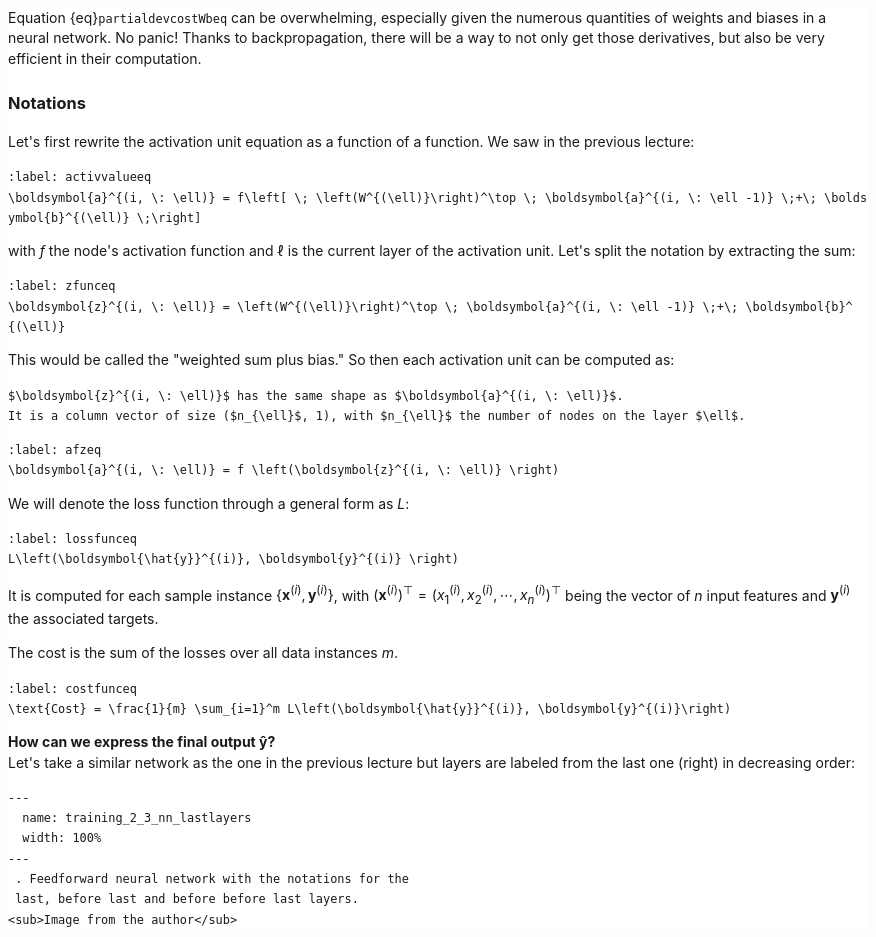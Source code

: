Equation {eq}`partialdevcostWbeq` can be overwhelming, especially given the numerous quantities of weights and biases in a neural network. No panic! Thanks to backpropagation, there will be a way to not only get those derivatives, but also be very efficient in their computation.  


### Notations
Let's first rewrite the activation unit equation as a function of a function. We saw in the previous lecture:
```{math}
:label: activvalueeq
\boldsymbol{a}^{(i, \: \ell)} = f\left[ \; \left(W^{(\ell)}\right)^\top \; \boldsymbol{a}^{(i, \: \ell -1)} \;+\; \boldsymbol{b}^{(\ell)} \;\right]
```
with $f$ the node's activation function and $\ell$ is the current layer of the activation unit. Let's split the notation by extracting the sum:
```{math}
:label: zfunceq
\boldsymbol{z}^{(i, \: \ell)} = \left(W^{(\ell)}\right)^\top \; \boldsymbol{a}^{(i, \: \ell -1)} \;+\; \boldsymbol{b}^{(\ell)}
```

This would be called the "weighted sum plus bias." So then each activation unit can be computed as:
````{margin}
$\boldsymbol{z}^{(i, \: \ell)}$ has the same shape as $\boldsymbol{a}^{(i, \: \ell)}$.  
It is a column vector of size ($n_{\ell}$, 1), with $n_{\ell}$ the number of nodes on the layer $\ell$.
````
```{math}
:label: afzeq
\boldsymbol{a}^{(i, \: \ell)} = f \left(\boldsymbol{z}^{(i, \: \ell)} \right)
```

We will denote the loss function through a general form as $L$:
```{math}
:label: lossfunceq
L\left(\boldsymbol{\hat{y}}^{(i)}, \boldsymbol{y}^{(i)} \right) 
```
It is computed for each sample instance $\left\{ \boldsymbol{x}^{(i)}, \boldsymbol{y}^{(i)} \right\}$, with $\left(\boldsymbol{x}^{(i)}\right)^\top = (x_1^{(i)}, x_2^{(i)}, \cdots, x_n^{(i)})^\top$ being the vector of $n$ input features and $\boldsymbol{y}^{(i)}$ the associated targets.

The cost is the sum of the losses over all data instances $m$.

```{math}
:label: costfunceq
\text{Cost} = \frac{1}{m} \sum_{i=1}^m L\left(\boldsymbol{\hat{y}}^{(i)}, \boldsymbol{y}^{(i)}\right) 
```


__How can we express the final output $\boldsymbol{\hat{y}}$?__  
Let's take a similar network as the one in the previous lecture but layers are labeled from the last one (right) in decreasing order:
```{figure} ../images/training_2_nn_lastlayers.png
---
  name: training_2_3_nn_lastlayers
  width: 100%
---
 . Feedforward neural network with the notations for the  
 last, before last and before before last layers.    
<sub>Image from the author</sub>
```
